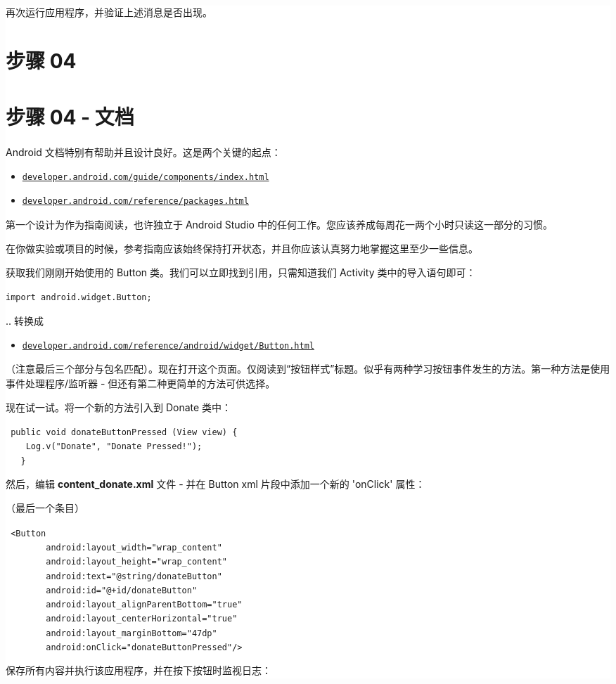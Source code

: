 再次运行应用程序，并验证上述消息是否出现。

# 步骤 04

# 步骤 04 - 文档

Android 文档特别有帮助并且设计良好。这是两个关键的起点：

+   [`developer.android.com/guide/components/index.html`](http://developer.android.com/guide/components/index.html)

+   [`developer.android.com/reference/packages.html`](http://developer.android.com/reference/packages.html)

第一个设计为作为指南阅读，也许独立于 Android Studio 中的任何工作。您应该养成每周花一两个小时只读这一部分的习惯。

在你做实验或项目的时候，参考指南应该始终保持打开状态，并且你应该认真努力地掌握这里至少一些信息。

获取我们刚刚开始使用的 Button 类。我们可以立即找到引用，只需知道我们 Activity 类中的导入语句即可：

```
import android.widget.Button; 
```

.. 转换成

+   [`developer.android.com/reference/android/widget/Button.html`](http://developer.android.com/reference/android/widget/Button.html)

（注意最后三个部分与包名匹配）。现在打开这个页面。仅阅读到“按钮样式”标题。似乎有两种学习按钮事件发生的方法。第一种方法是使用事件处理程序/监听器 - 但还有第二种更简单的方法可供选择。

现在试一试。将一个新的方法引入到 Donate 类中：

```
 public void donateButtonPressed (View view) {
    Log.v("Donate", "Donate Pressed!");
   } 
```

然后，编辑 **content_donate.xml** 文件 - 并在 Button xml 片段中添加一个新的 'onClick' 属性：

（最后一个条目）

```
 <Button
        android:layout_width="wrap_content"
        android:layout_height="wrap_content"
        android:text="@string/donateButton"
        android:id="@+id/donateButton"
        android:layout_alignParentBottom="true"
        android:layout_centerHorizontal="true"
        android:layout_marginBottom="47dp"
        android:onClick="donateButtonPressed"/> 
```

保存所有内容并执行该应用程序，并在按下按钮时监视日志：
